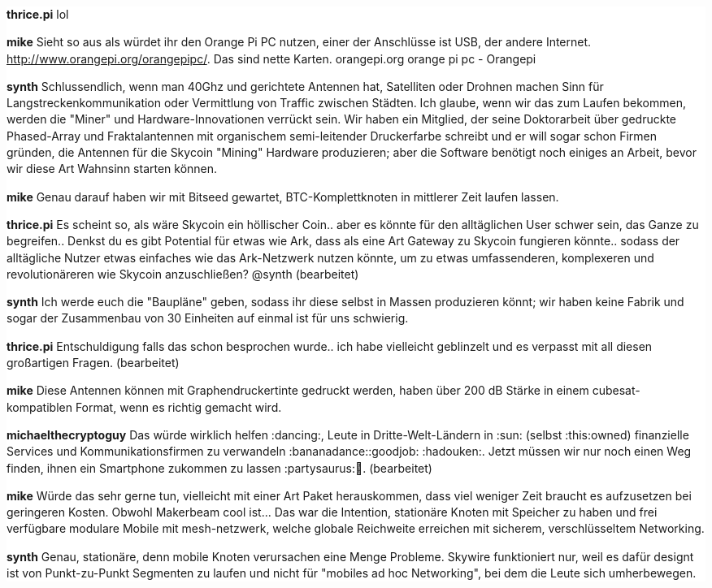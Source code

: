 **thrice.pi**
lol

**mike**
Sieht so aus als würdet ihr den Orange Pi PC nutzen, einer der Anschlüsse ist USB, der andere Internet. http://www.orangepi.org/orangepipc/. Das sind nette Karten. orangepi.org orange pi pc - Orangepi

**synth**
Schlussendlich, wenn man 40Ghz und gerichtete Antennen hat, Satelliten oder Drohnen machen Sinn für Langstreckenkommunikation oder Vermittlung von Traffic zwischen Städten. Ich glaube, wenn wir das zum Laufen bekommen, werden die "Miner" und Hardware-Innovationen verrückt sein.
Wir haben ein Mitglied, der seine Doktorarbeit über gedruckte Phased-Array und Fraktalantennen mit organischem semi-leitender Druckerfarbe schreibt und er will sogar schon Firmen gründen, die Antennen für die Skycoin "Mining" Hardware produzieren; aber die Software benötigt noch einiges an Arbeit, bevor wir diese Art Wahnsinn starten können.

**mike**
Genau darauf haben wir mit Bitseed gewartet, BTC-Komplettknoten in mittlerer Zeit laufen lassen.

**thrice.pi**
Es scheint so, als wäre Skycoin ein höllischer Coin.. aber es könnte für den alltäglichen User schwer sein, das Ganze zu begreifen.. Denkst du es gibt Potential für etwas wie Ark, dass als eine Art Gateway zu Skycoin fungieren könnte.. sodass der alltägliche Nutzer etwas einfaches wie das Ark-Netzwerk nutzen könnte, um zu etwas umfassenderen, komplexeren und revolutionäreren wie Skycoin anzuschließen? @synth (bearbeitet)

**synth**
Ich werde euch die "Baupläne" geben, sodass ihr diese selbst in Massen produzieren könnt; wir haben keine Fabrik und sogar der Zusammenbau von 30 Einheiten auf einmal ist für uns schwierig.

**thrice.pi**
Entschuldigung falls das schon besprochen wurde.. ich habe vielleicht geblinzelt und es verpasst mit all diesen großartigen Fragen. (bearbeitet)

**mike**
Diese Antennen können mit Graphendruckertinte gedruckt werden, haben über 200 dB Stärke in einem cubesat-kompatiblen Format, wenn es richtig gemacht wird.

**michaelthecryptoguy**
Das würde wirklich helfen :dancing:, Leute in Dritte-Welt-Ländern in :sun: (selbst :this:owned) finanzielle Services und Kommunikationsfirmen zu verwandeln  :bananadance::goodjob: :hadouken:. Jetzt müssen wir nur noch einen Weg finden, ihnen ein Smartphone zukommen zu lassen :partysaurus::tophat:. (bearbeitet)

**mike**
Würde das sehr gerne tun, vielleicht mit einer Art Paket herauskommen, dass viel weniger Zeit braucht es aufzusetzen bei geringeren Kosten. Obwohl Makerbeam cool ist...
Das war die Intention, stationäre Knoten mit Speicher zu haben und frei verfügbare modulare Mobile mit mesh-netzwerk, welche globale Reichweite erreichen mit sicherem, verschlüsseltem Networking.

**synth**
Genau, stationäre, denn mobile Knoten verursachen eine Menge Probleme.
Skywire funktioniert nur, weil es dafür designt ist von Punkt-zu-Punkt Segmenten zu laufen und nicht für "mobiles ad hoc Networking", bei dem die Leute sich umherbewegen.
